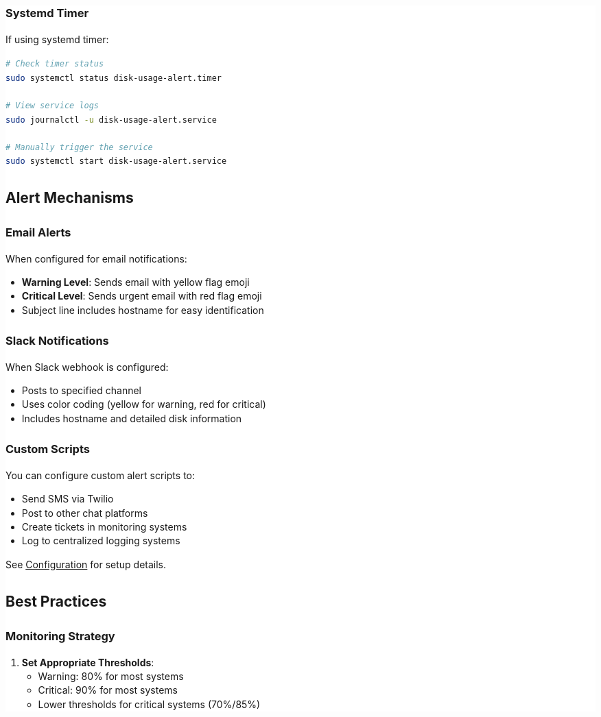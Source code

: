 ### Systemd Timer

If using systemd timer:

```bash
# Check timer status
sudo systemctl status disk-usage-alert.timer

# View service logs
sudo journalctl -u disk-usage-alert.service

# Manually trigger the service
sudo systemctl start disk-usage-alert.service
```

## Alert Mechanisms

### Email Alerts

When configured for email notifications:

- **Warning Level**: Sends email with yellow flag emoji
- **Critical Level**: Sends urgent email with red flag emoji
- Subject line includes hostname for easy identification

### Slack Notifications

When Slack webhook is configured:

- Posts to specified channel
- Uses color coding (yellow for warning, red for critical)
- Includes hostname and detailed disk information

### Custom Scripts

You can configure custom alert scripts to:

- Send SMS via Twilio
- Post to other chat platforms
- Create tickets in monitoring systems
- Log to centralized logging systems

See [Configuration](Configuration.md) for setup details.

## Best Practices

### Monitoring Strategy

1. **Set Appropriate Thresholds**: 
   - Warning: 80% for most systems
   - Critical: 90% for most systems
   - Lower thresholds for critical systems (70%/85%)
